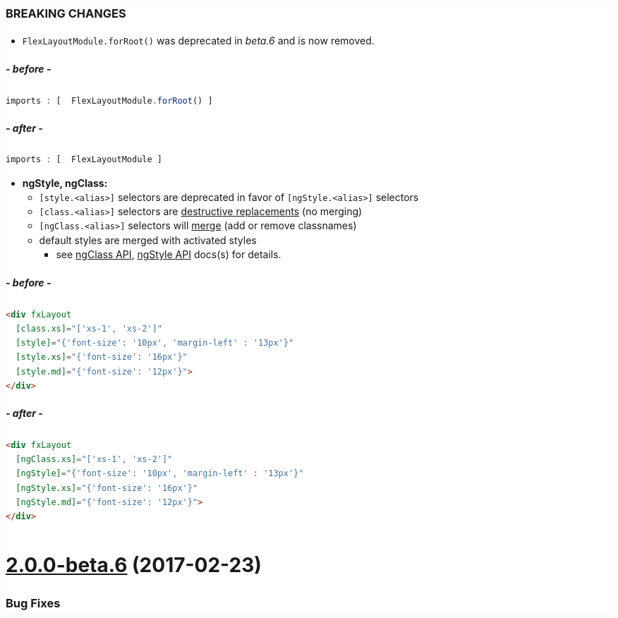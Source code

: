 
### BREAKING CHANGES

* `FlexLayoutModule.forRoot()` was deprecated in *beta.6* and is now removed.

##### - before -

```js
imports : [  FlexLayoutModule.forRoot() ]
```

##### - after -

```js
imports : [  FlexLayoutModule ]
```

* **ngStyle, ngClass:** 
  * `[style.<alias>]` selectors are deprecated in favor of `[ngStyle.<alias>]` selectors
  * `[class.<alias>]` selectors are [destructive replacements](https://github.com/angular/flex-layout/wiki/ngClass-API#standard-class-features) (no merging)
  * `[ngClass.<alias>]` selectors will [merge](https://github.com/angular/flex-layout/wiki/ngClass-API#standard-ngclass-features) (add or remove classnames)
  * default styles are merged with activated styles
    *  see [ngClass API](http://bit.ly/ngClassAPI), [ngStyle API](http://bit.ly/ngStyleAPI) docs(s) for details.

##### - before -

```html
<div fxLayout
  [class.xs]="['xs-1', 'xs-2']"
  [style]="{'font-size': '10px', 'margin-left' : '13px'}"
  [style.xs]="{'font-size': '16px'}"
  [style.md]="{'font-size': '12px'}">
</div>
```
##### - after -

```html
<div fxLayout
  [ngClass.xs]="['xs-1', 'xs-2']"
  [ngStyle]="{'font-size': '10px', 'margin-left' : '13px'}"
  [ngStyle.xs]="{'font-size': '16px'}"
  [ngStyle.md]="{'font-size': '12px'}">
</div>
```



<a name="2.0.0-beta.6"></a>
# [2.0.0-beta.6](https://github.com/angular/flex-layout/compare/v2.0.0-beta.5...v2.0.0-beta.6) (2017-02-23)

### Bug Fixes

